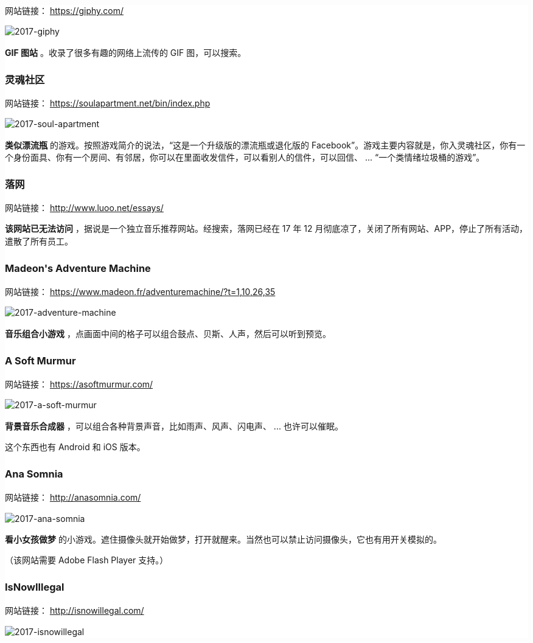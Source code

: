 网站链接： <https://giphy.com/>

![2017-giphy](https://blog-assets-1253422097.file.myqcloud.com/images/2020-02-13-websites-shared-by-lks/2017-giphy.jpg)

**GIF 图站** 。收录了很多有趣的网络上流传的 GIF 图，可以搜索。

### 灵魂社区

网站链接： <https://soulapartment.net/bin/index.php>

![2017-soul-apartment](https://blog-assets-1253422097.file.myqcloud.com/images/2020-02-13-websites-shared-by-lks/2017-soul-apartment.jpg)

**类似漂流瓶** 的游戏。按照游戏简介的说法，“这是一个升级版的漂流瓶或退化版的 Facebook”。游戏主要内容就是，你入灵魂社区，你有一个身份面具、你有一个房间、有邻居，你可以在里面收发信件，可以看别人的信件，可以回信、 ... “一个类情绪垃圾桶的游戏”。

### 落网

网站链接： <http://www.luoo.net/essays/>

**该网站已无法访问** ，据说是一个独立音乐推荐网站。经搜索，落网已经在 17 年 12 月彻底凉了，关闭了所有网站、APP，停止了所有活动，遣散了所有员工。

### Madeon's Adventure Machine

网站链接： <https://www.madeon.fr/adventuremachine/?t=1,10,26,35>

![2017-adventure-machine](https://blog-assets-1253422097.file.myqcloud.com/images/2020-02-13-websites-shared-by-lks/2017-adventure-machine.jpg)

**音乐组合小游戏** ，点画面中间的格子可以组合鼓点、贝斯、人声，然后可以听到预览。

### A Soft Murmur

网站链接： <https://asoftmurmur.com/>

![2017-a-soft-murmur](https://blog-assets-1253422097.file.myqcloud.com/images/2020-02-13-websites-shared-by-lks/2017-a-soft-murmur.jpg)

**背景音乐合成器** ，可以组合各种背景声音，比如雨声、风声、闪电声、 ... 也许可以催眠。

这个东西也有 Android 和 iOS 版本。

### Ana Somnia

网站链接： <http://anasomnia.com/>

![2017-ana-somnia](https://blog-assets-1253422097.file.myqcloud.com/images/2020-02-13-websites-shared-by-lks/2017-ana-somnia.jpg)

**看小女孩做梦** 的小游戏。遮住摄像头就开始做梦，打开就醒来。当然也可以禁止访问摄像头，它也有用开关模拟的。

（该网站需要 Adobe Flash Player 支持。）

### IsNowIllegal

网站链接： <http://isnowillegal.com/>

![2017-isnowillegal](https://blog-assets-1253422097.file.myqcloud.com/images/2020-02-13-websites-shared-by-lks/2017-isnowillegal.jpg)

